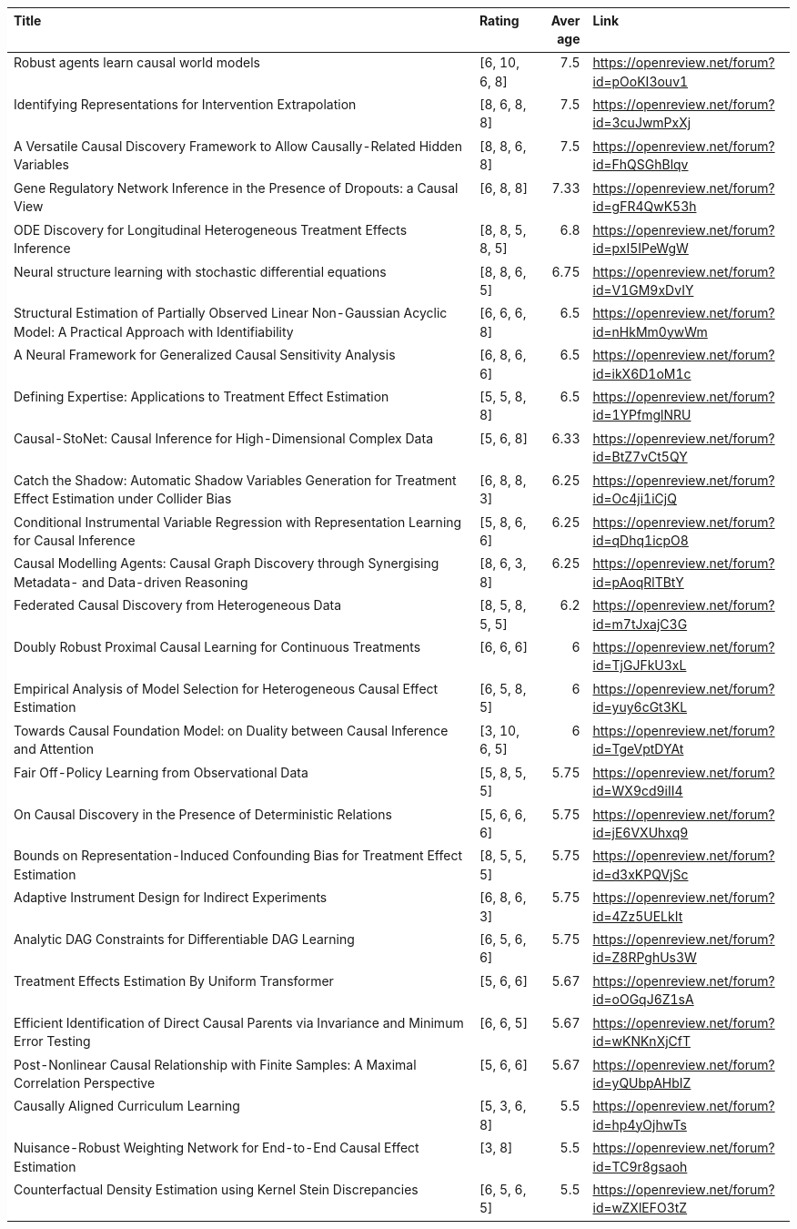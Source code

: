 | Title                                                                                                                    | Rating          |   Average | Link                                       |
|:-------------------------------------------------------------------------------------------------------------------------|:----------------|----------:|:-------------------------------------------|
| Robust agents learn causal world models                                                                                  | [6, 10, 6, 8]   |      7.5  | https://openreview.net/forum?id=pOoKI3ouv1 |
| Identifying Representations for Intervention Extrapolation                                                               | [8, 6, 8, 8]    |      7.5  | https://openreview.net/forum?id=3cuJwmPxXj |
| A Versatile Causal Discovery Framework to Allow Causally-Related Hidden Variables                                        | [8, 8, 6, 8]    |      7.5  | https://openreview.net/forum?id=FhQSGhBlqv |
| Gene Regulatory Network Inference in the Presence of Dropouts: a Causal View                                             | [6, 8, 8]       |      7.33 | https://openreview.net/forum?id=gFR4QwK53h |
| ODE Discovery for Longitudinal Heterogeneous Treatment Effects Inference                                                 | [8, 8, 5, 8, 5] |      6.8  | https://openreview.net/forum?id=pxI5IPeWgW |
| Neural structure learning with stochastic differential equations                                                         | [8, 8, 6, 5]    |      6.75 | https://openreview.net/forum?id=V1GM9xDvIY |
| Structural Estimation of Partially Observed Linear Non-Gaussian Acyclic Model: A Practical Approach with Identifiability | [6, 6, 6, 8]    |      6.5  | https://openreview.net/forum?id=nHkMm0ywWm |
| A Neural Framework for Generalized Causal Sensitivity Analysis                                                           | [6, 8, 6, 6]    |      6.5  | https://openreview.net/forum?id=ikX6D1oM1c |
| Defining Expertise: Applications to Treatment Effect Estimation                                                          | [5, 5, 8, 8]    |      6.5  | https://openreview.net/forum?id=1YPfmglNRU |
| Causal-StoNet: Causal Inference for High-Dimensional Complex Data                                                        | [5, 6, 8]       |      6.33 | https://openreview.net/forum?id=BtZ7vCt5QY |
| Catch the Shadow: Automatic Shadow Variables Generation for Treatment Effect Estimation under Collider Bias              | [6, 8, 8, 3]    |      6.25 | https://openreview.net/forum?id=Oc4ji1iCjQ |
| Conditional Instrumental Variable Regression with Representation Learning for Causal Inference                           | [5, 8, 6, 6]    |      6.25 | https://openreview.net/forum?id=qDhq1icpO8 |
| Causal Modelling Agents: Causal Graph Discovery through Synergising Metadata- and Data-driven Reasoning                  | [8, 6, 3, 8]    |      6.25 | https://openreview.net/forum?id=pAoqRlTBtY |
| Federated Causal Discovery from Heterogeneous Data                                                                       | [8, 5, 8, 5, 5] |      6.2  | https://openreview.net/forum?id=m7tJxajC3G |
| Doubly Robust Proximal Causal Learning for Continuous Treatments                                                         | [6, 6, 6]       |      6    | https://openreview.net/forum?id=TjGJFkU3xL |
| Empirical Analysis of Model Selection for Heterogeneous Causal Effect Estimation                                         | [6, 5, 8, 5]    |      6    | https://openreview.net/forum?id=yuy6cGt3KL |
| Towards Causal Foundation Model: on Duality between Causal Inference and Attention                                       | [3, 10, 6, 5]   |      6    | https://openreview.net/forum?id=TgeVptDYAt |
| Fair Off-Policy Learning from Observational Data                                                                         | [5, 8, 5, 5]    |      5.75 | https://openreview.net/forum?id=WX9cd9iII4 |
| On Causal Discovery in the Presence of Deterministic Relations                                                           | [5, 6, 6, 6]    |      5.75 | https://openreview.net/forum?id=jE6VXUhxq9 |
| Bounds on Representation-Induced Confounding Bias for Treatment Effect Estimation                                        | [8, 5, 5, 5]    |      5.75 | https://openreview.net/forum?id=d3xKPQVjSc |
| Adaptive Instrument Design for Indirect Experiments                                                                      | [6, 8, 6, 3]    |      5.75 | https://openreview.net/forum?id=4Zz5UELkIt |
| Analytic DAG Constraints for Differentiable DAG Learning                                                                 | [6, 5, 6, 6]    |      5.75 | https://openreview.net/forum?id=Z8RPghUs3W |
| Treatment Effects Estimation By Uniform Transformer                                                                      | [5, 6, 6]       |      5.67 | https://openreview.net/forum?id=oOGqJ6Z1sA |
| Efficient Identification of Direct Causal Parents via Invariance and Minimum Error Testing                               | [6, 6, 5]       |      5.67 | https://openreview.net/forum?id=wKNKnXjCfT |
| Post-Nonlinear Causal Relationship with Finite Samples: A Maximal Correlation Perspective                                | [5, 6, 6]       |      5.67 | https://openreview.net/forum?id=yQUbpAHbIZ |
| Causally Aligned Curriculum Learning                                                                                     | [5, 3, 6, 8]    |      5.5  | https://openreview.net/forum?id=hp4yOjhwTs |
| Nuisance-Robust Weighting Network for End-to-End Causal Effect Estimation                                                | [3, 8]          |      5.5  | https://openreview.net/forum?id=TC9r8gsaoh |
| Counterfactual Density Estimation using Kernel Stein Discrepancies                                                       | [6, 5, 6, 5]    |      5.5  | https://openreview.net/forum?id=wZXlEFO3tZ |